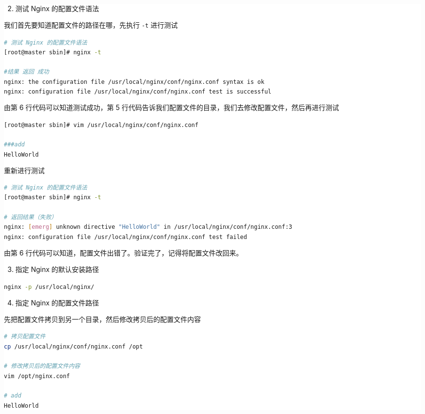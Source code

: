 

2. 测试 Nginx 的配置文件语法

我们首先要知道配置文件的路径在哪，先执行 `-t` 进行测试

```sh
# 测试 Nginx 的配置文件语法
[root@master sbin]# nginx -t

#结果 返回 成功
nginx: the configuration file /usr/local/nginx/conf/nginx.conf syntax is ok
nginx: configuration file /usr/local/nginx/conf/nginx.conf test is successful
```

由第 6 行代码可以知道测试成功，第 5 行代码告诉我们配置文件的目录，我们去修改配置文件，然后再进行测试

```sh
[root@master sbin]# vim /usr/local/nginx/conf/nginx.conf

###add
HelloWorld
```

重新进行测试

```sh
# 测试 Nginx 的配置文件语法
[root@master sbin]# nginx -t

# 返回结果（失败）
nginx: [emerg] unknown directive "HelloWorld" in /usr/local/nginx/conf/nginx.conf:3
nginx: configuration file /usr/local/nginx/conf/nginx.conf test failed
```

由第 6 行代码可以知道，配置文件出错了。验证完了，记得将配置文件改回来。



3. 指定 Nginx 的默认安装路径

```sh
nginx -p /usr/local/nginx/
```



4. 指定 Nginx 的配置文件路径

先把配置文件拷贝到另一个目录，然后修改拷贝后的配置文件内容

```sh
# 拷贝配置文件
cp /usr/local/nginx/conf/nginx.conf /opt

# 修改拷贝后的配置文件内容
vim /opt/nginx.conf

# add
HelloWorld
```

